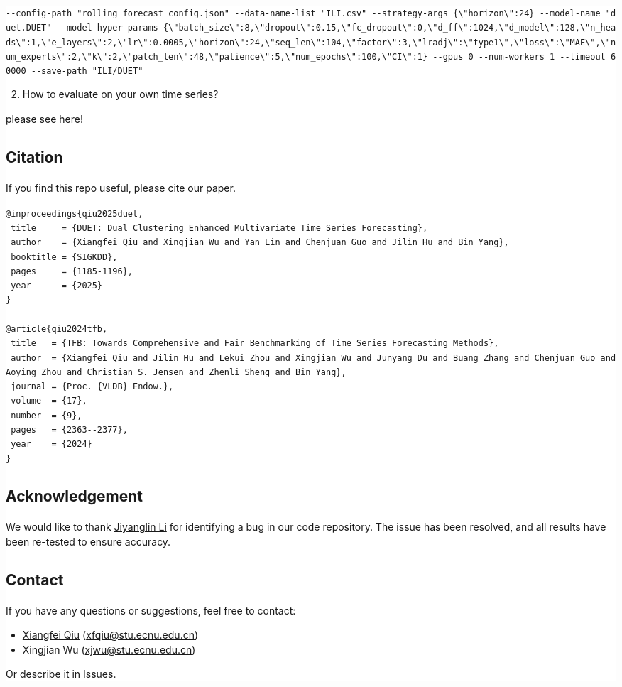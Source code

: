 ```shell
--config-path "rolling_forecast_config.json" --data-name-list "ILI.csv" --strategy-args {\"horizon\":24} --model-name "duet.DUET" --model-hyper-params {\"batch_size\":8,\"dropout\":0.15,\"fc_dropout\":0,\"d_ff\":1024,\"d_model\":128,\"n_heads\":1,\"e_layers\":2,\"lr\":0.0005,\"horizon\":24,\"seq_len\":104,\"factor\":3,\"lradj\":\"type1\",\"loss\":\"MAE\",\"num_experts\":2,\"k\":2,\"patch_len\":48,\"patience\":5,\"num_epochs\":100,\"CI\":1} --gpus 0 --num-workers 1 --timeout 60000 --save-path "ILI/DUET"
```

2. How to evaluate on your own time series?
   

please see [here](https://github.com/decisionintelligence/TFB/blob/master/docs/tutorials/steps_to_evaluate_your_own_time_series.md#TFB-data-format)!

## Citation

If you find this repo useful, please cite our paper.

```
@inproceedings{qiu2025duet,
 title     = {DUET: Dual Clustering Enhanced Multivariate Time Series Forecasting},
 author    = {Xiangfei Qiu and Xingjian Wu and Yan Lin and Chenjuan Guo and Jilin Hu and Bin Yang},
 booktitle = {SIGKDD},
 pages     = {1185-1196},
 year      = {2025}
}

@article{qiu2024tfb,
 title   = {TFB: Towards Comprehensive and Fair Benchmarking of Time Series Forecasting Methods},
 author  = {Xiangfei Qiu and Jilin Hu and Lekui Zhou and Xingjian Wu and Junyang Du and Buang Zhang and Chenjuan Guo and Aoying Zhou and Christian S. Jensen and Zhenli Sheng and Bin Yang},
 journal = {Proc. {VLDB} Endow.},
 volume  = {17},
 number  = {9},
 pages   = {2363--2377},
 year    = {2024}
}
```

## Acknowledgement

We would like to thank [Jiyanglin Li](https://github.com/erikalien5595) for identifying a bug in our code repository. The issue has been resolved, and all results have been re-tested to ensure accuracy.

## Contact

If you have any questions or suggestions, feel free to contact:

- [Xiangfei Qiu](https://qiu69.github.io/) (xfqiu@stu.ecnu.edu.cn)
- Xingjian Wu (xjwu@stu.ecnu.edu.cn)


Or describe it in Issues.

